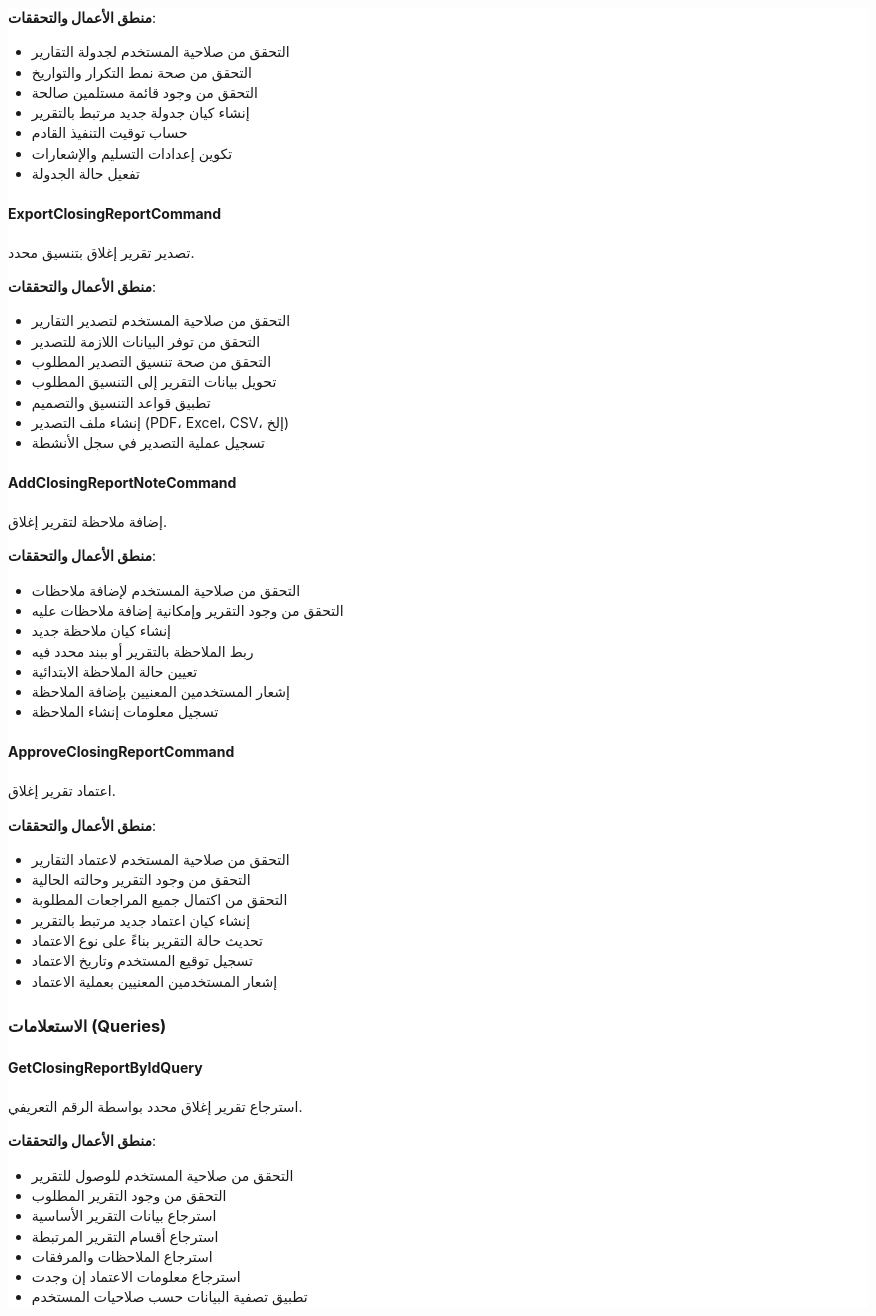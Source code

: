**منطق الأعمال والتحققات**:
- التحقق من صلاحية المستخدم لجدولة التقارير
- التحقق من صحة نمط التكرار والتواريخ
- التحقق من وجود قائمة مستلمين صالحة
- إنشاء كيان جدولة جديد مرتبط بالتقرير
- حساب توقيت التنفيذ القادم
- تكوين إعدادات التسليم والإشعارات
- تفعيل حالة الجدولة

#### ExportClosingReportCommand
تصدير تقرير إغلاق بتنسيق محدد.

**منطق الأعمال والتحققات**:
- التحقق من صلاحية المستخدم لتصدير التقارير
- التحقق من توفر البيانات اللازمة للتصدير
- التحقق من صحة تنسيق التصدير المطلوب
- تحويل بيانات التقرير إلى التنسيق المطلوب
- تطبيق قواعد التنسيق والتصميم
- إنشاء ملف التصدير (PDF، Excel، CSV، إلخ)
- تسجيل عملية التصدير في سجل الأنشطة

#### AddClosingReportNoteCommand
إضافة ملاحظة لتقرير إغلاق.

**منطق الأعمال والتحققات**:
- التحقق من صلاحية المستخدم لإضافة ملاحظات
- التحقق من وجود التقرير وإمكانية إضافة ملاحظات عليه
- إنشاء كيان ملاحظة جديد
- ربط الملاحظة بالتقرير أو ببند محدد فيه
- تعيين حالة الملاحظة الابتدائية
- إشعار المستخدمين المعنيين بإضافة الملاحظة
- تسجيل معلومات إنشاء الملاحظة

#### ApproveClosingReportCommand
اعتماد تقرير إغلاق.

**منطق الأعمال والتحققات**:
- التحقق من صلاحية المستخدم لاعتماد التقارير
- التحقق من وجود التقرير وحالته الحالية
- التحقق من اكتمال جميع المراجعات المطلوبة
- إنشاء كيان اعتماد جديد مرتبط بالتقرير
- تحديث حالة التقرير بناءً على نوع الاعتماد
- تسجيل توقيع المستخدم وتاريخ الاعتماد
- إشعار المستخدمين المعنيين بعملية الاعتماد 

### الاستعلامات (Queries)

#### GetClosingReportByIdQuery
استرجاع تقرير إغلاق محدد بواسطة الرقم التعريفي.

**منطق الأعمال والتحققات**:
- التحقق من صلاحية المستخدم للوصول للتقرير
- التحقق من وجود التقرير المطلوب
- استرجاع بيانات التقرير الأساسية
- استرجاع أقسام التقرير المرتبطة
- استرجاع الملاحظات والمرفقات
- استرجاع معلومات الاعتماد إن وجدت
- تطبيق تصفية البيانات حسب صلاحيات المستخدم
